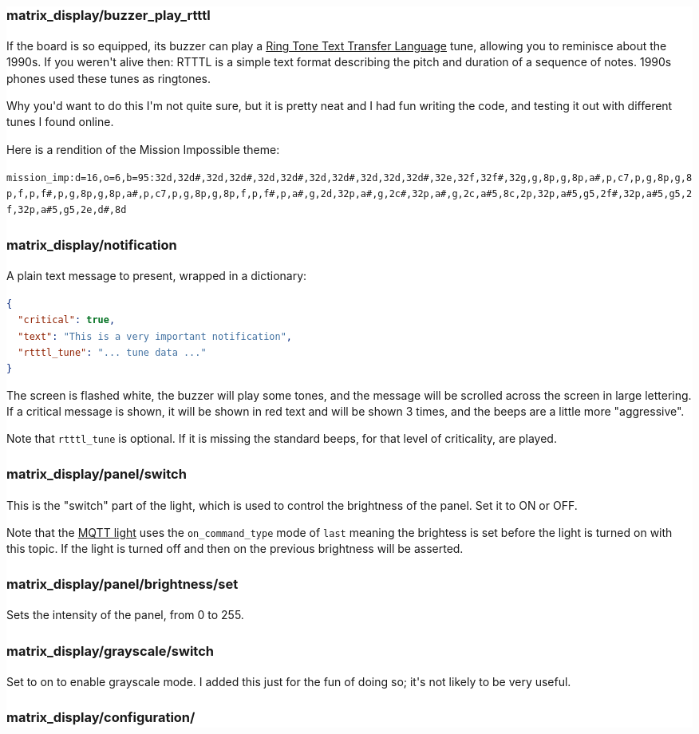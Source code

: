 ### matrix_display/buzzer_play_rtttl

If the board is so equipped, its buzzer can play a [Ring Tone Text Transfer Language](https://en.wikipedia.org/wiki/Ring_Tone_Text_Transfer_Language) tune, allowing you to reminisce about the 1990s. If you weren't alive then: RTTTL is a simple text format describing the pitch and duration of a sequence of notes. 1990s phones used these tunes as ringtones.

Why you'd want to do this I'm not quite sure, but it is pretty neat and I had fun writing the code, and testing it out with different tunes I found online.

Here is a rendition of the Mission Impossible theme:

```
mission_imp:d=16,o=6,b=95:32d,32d#,32d,32d#,32d,32d#,32d,32d#,32d,32d,32d#,32e,32f,32f#,32g,g,8p,g,8p,a#,p,c7,p,g,8p,g,8p,f,p,f#,p,g,8p,g,8p,a#,p,c7,p,g,8p,g,8p,f,p,f#,p,a#,g,2d,32p,a#,g,2c#,32p,a#,g,2c,a#5,8c,2p,32p,a#5,g5,2f#,32p,a#5,g5,2f,32p,a#5,g5,2e,d#,8d
```

### matrix_display/notification

A plain text message to present, wrapped in a dictionary:

```JSON
{
  "critical": true,
  "text": "This is a very important notification",
  "rtttl_tune": "... tune data ..."
}
```

The screen is flashed white, the buzzer will play some tones, and the message will be scrolled across the screen in large lettering. If a critical message is shown, it will be shown in red text and will be shown 3 times, and the beeps are a little more "aggressive".

Note that `rtttl_tune` is optional. If it is missing the standard beeps, for that level of criticality, are played.

### matrix_display/panel/switch

This is the "switch" part of the light, which is used to control the brightness of the panel. Set it to ON or OFF.

Note that the [MQTT light](https://www.home-assistant.io/integrations/light.mqtt/) uses the `on_command_type` mode of `last` meaning the brightess is set before the light is turned on with this topic. If the light is turned off and then on the previous brightness will be asserted.

### matrix_display/panel/brightness/set

Sets the intensity of the panel, from 0 to 255.

### matrix_display/grayscale/switch

Set to on to enable grayscale mode. I added this just for the fun of doing so; it's not likely to be very useful.

### matrix_display/configuration/
